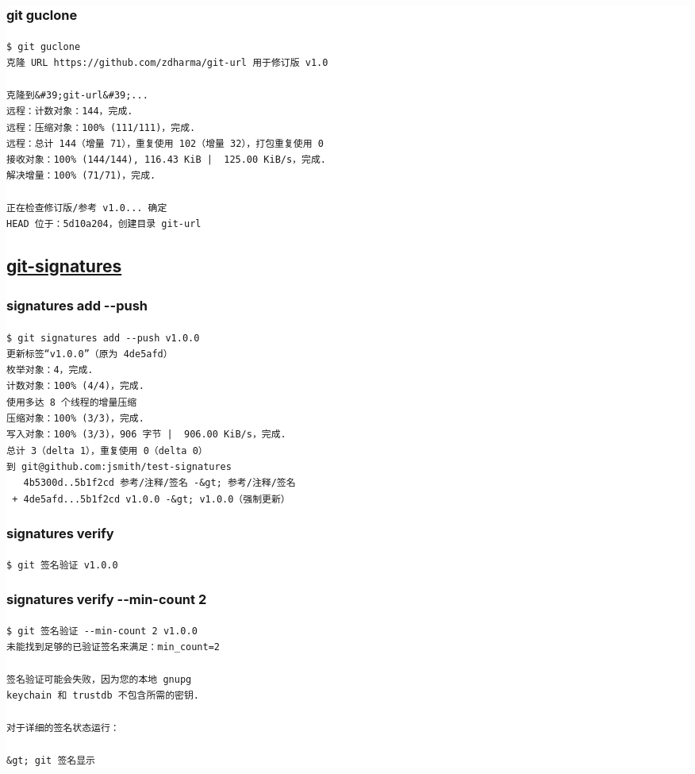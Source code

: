 ### git guclone

```
$ git guclone
克隆 URL https://github.com/zdharma/git-url 用于修订版 v1.0

克隆到&#39;git-url&#39;...
远程：计数对象：144，完成.
远程：压缩对象：100% (111/111)，完成.
远程：总计 144（增量 71），重复使用 102（增量 32），打包重复使用 0
接收对象：100% (144/144), 116.43 KiB |  125.00 KiB/s，完成.
解决增量：100% (71/71)，完成.

正在检查修订版/参考 v1.0... 确定
HEAD 位于：5d10a204，创建目录 git-url
```


## [git-signatures](https://github.com/hashbang/git-signatures)

### signatures add --push

```
$ git signatures add --push v1.0.0
更新标签“v1.0.0”（原为 4de5afd）
枚举对象：4，完成.
计数对象：100% (4/4)，完成.
使用多达 8 个线程的增量压缩
压缩对象：100% (3/3)，完成.
写入对象：100% (3/3)，906 字节 |  906.00 KiB/s，完成.
总计 3（delta 1），重复使用 0（delta 0）
到 git@github.com:jsmith/test-signatures
   4b5300d..5b1f2cd 参考/注释/签名 -&gt; 参考/注释/签名
 + 4de5afd...5b1f2cd v1.0.0 -&gt; v1.0.0（强制更新）
```


### signatures verify

```
$ git 签名验证 v1.0.0
```


### signatures verify --min-count 2

```
$ git 签名验证 --min-count 2 v1.0.0
未能找到足够的已验证签名来满足：min_count=2

签名验证可能会失败，因为您的本地 gnupg
keychain 和 trustdb 不包含所需的密钥.

对于详细的签名状态运行：

&gt; git 签名显示
```
